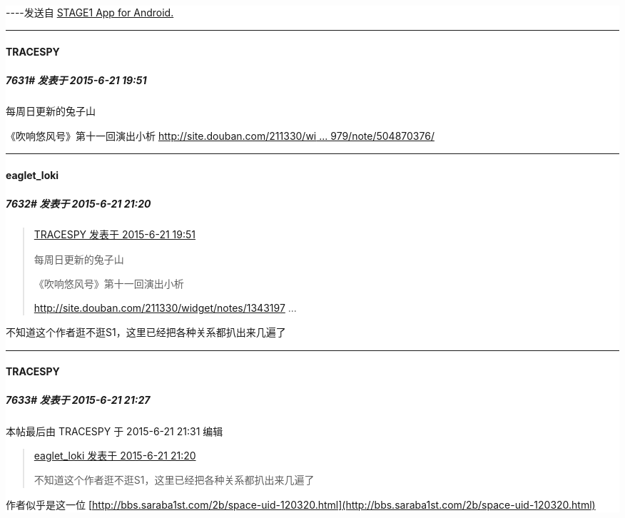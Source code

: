 
----发送自 [STAGE1 App for Android.](http://stage1.5j4m.com/?1.17)







-----

####  TRACESPY  
##### 7631#       发表于 2015-6-21 19:51




每周日更新的兔子山

《吹响悠风号》第十一回演出小析
[http://site.douban.com/211330/wi ... 979/note/504870376/](http://site.douban.com/211330/widget/notes/13431979/note/504870376/)







-----

####  eaglet_loki  
##### 7632#       发表于 2015-6-21 21:20



<blockquote><a href="httphttps://bbs.saraba1st.com/2b/forum.php?mod=redirect&amp;goto=findpost&amp;pid=29322949&amp;ptid=1085129" target="_blank">TRACESPY 发表于 2015-6-21 19:51</a>

每周日更新的兔子山

《吹响悠风号》第十一回演出小析

http://site.douban.com/211330/widget/notes/1343197 ...</blockquote>
不知道这个作者逛不逛S1，这里已经把各种关系都扒出来几遍了







-----

####  TRACESPY  
##### 7633#       发表于 2015-6-21 21:27



 本帖最后由 TRACESPY 于 2015-6-21 21:31 编辑 
<blockquote><a href="httphttps://bbs.saraba1st.com/2b/forum.php?mod=redirect&amp;goto=findpost&amp;pid=29323607&amp;ptid=1085129" target="_blank">eaglet_loki 发表于 2015-6-21 21:20</a>

不知道这个作者逛不逛S1，这里已经把各种关系都扒出来几遍了</blockquote>
作者似乎是这一位
[http://bbs.saraba1st.com/2b/space-uid-120320.html](http://bbs.saraba1st.com/2b/space-uid-120320.html)

